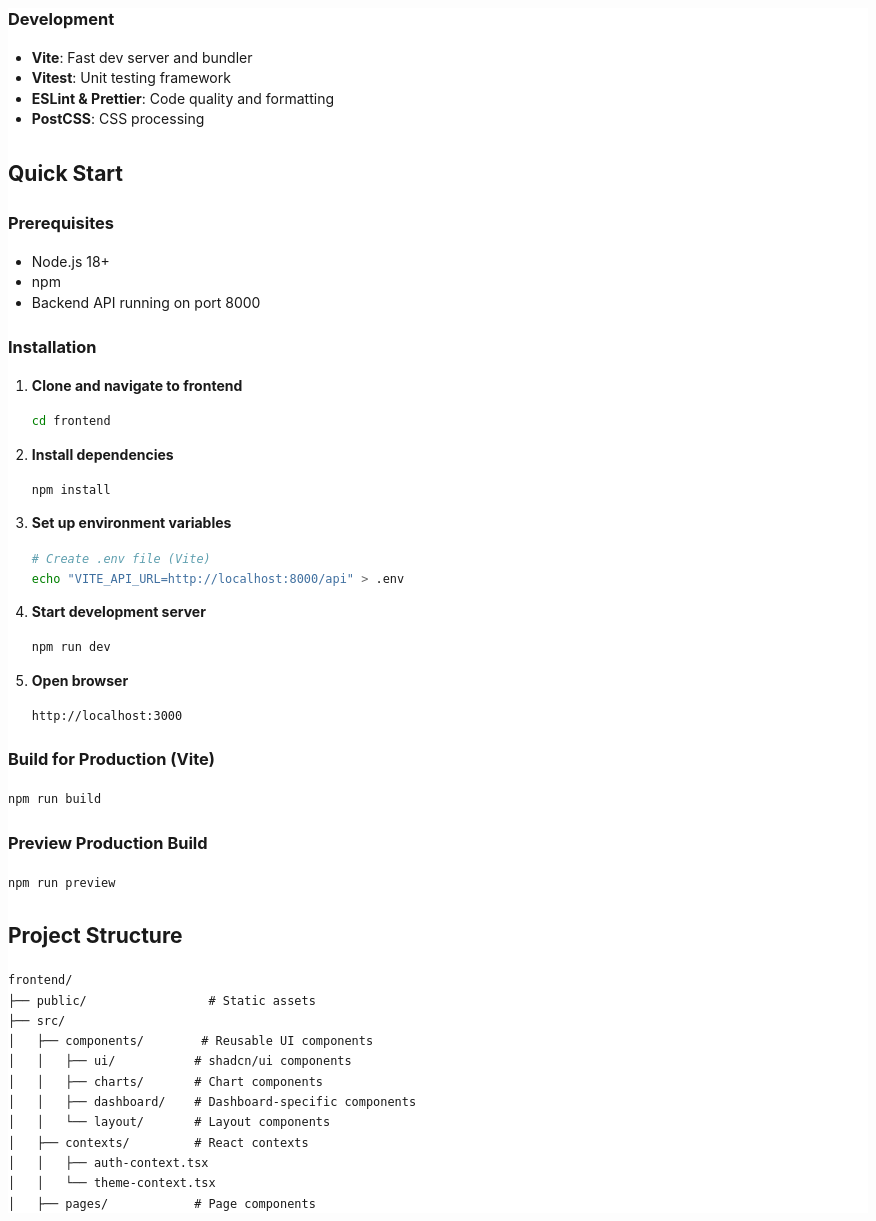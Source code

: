 ### Development
- **Vite**: Fast dev server and bundler
- **Vitest**: Unit testing framework
- **ESLint & Prettier**: Code quality and formatting
- **PostCSS**: CSS processing

## Quick Start

### Prerequisites
- Node.js 18+
- npm
- Backend API running on port 8000

### Installation

1. **Clone and navigate to frontend**
   ```bash
   cd frontend
   ```

2. **Install dependencies**
   ```bash
   npm install
   ```

3. **Set up environment variables**
   ```bash
   # Create .env file (Vite)
   echo "VITE_API_URL=http://localhost:8000/api" > .env
   ```

4. **Start development server**
   ```bash
   npm run dev
   ```

5. **Open browser**
   ```
   http://localhost:3000
   ```

### Build for Production (Vite)
```bash
npm run build
```

### Preview Production Build
```bash
npm run preview
```

## Project Structure

```
frontend/
├── public/                 # Static assets
├── src/
│   ├── components/        # Reusable UI components
│   │   ├── ui/           # shadcn/ui components
│   │   ├── charts/       # Chart components
│   │   ├── dashboard/    # Dashboard-specific components
│   │   └── layout/       # Layout components
│   ├── contexts/         # React contexts
│   │   ├── auth-context.tsx
│   │   └── theme-context.tsx
│   ├── pages/            # Page components
```